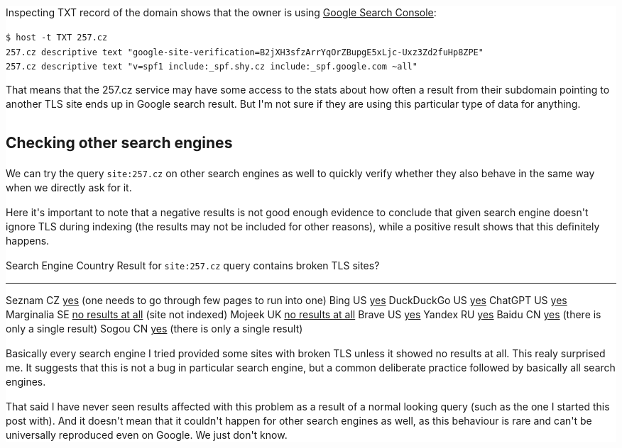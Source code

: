 Inspecting TXT record of the domain shows that the owner is using
[Google Search Console](https://en.wikipedia.org/wiki/Google_Search_Console):

```
$ host -t TXT 257.cz
257.cz descriptive text "google-site-verification=B2jXH3sfzArrYqOrZBupgE5xLjc-Uxz3Zd2fuHp8ZPE"
257.cz descriptive text "v=spf1 include:_spf.shy.cz include:_spf.google.com ~all"
```

That means that the 257.cz service may have some access to the stats about how
often a result from their subdomain pointing to another TLS site ends up in
Google search result. But I'm not sure if they are using this particular type
of data for anything.

## Checking other search engines

We can try the query `site:257.cz` on other search engines as well to quickly
verify whether they also behave in the same way when we directly ask for it.

Here it's important to note that a negative results is not good enough evidence
to conclude that given search engine doesn't ignore TLS during indexing (the
results may not be included for other reasons), while a positive result shows
that this definitely happens.

Search Engine      Country   Result for `site:257.cz` query contains broken TLS sites?
------------------ --------  -----------------------------------------------------------
Seznam             CZ        [yes](https://search.seznam.cz/?q=site%3A257.cz&sourceid=searchmodule_1&count=10&from=40) (one needs to go through few pages to run into one)
Bing               US        [yes](https://www.bing.com/search?q=site%3A257.cz&lq=0&pq=site%3A257.cz)
DuckDuckGo         US        [yes](https://duckduckgo.com/?q=site%3A257.cz&ia=web)
ChatGPT            US        [yes](https://chatgpt.com/share/680d0b14-00c8-8004-9011-eb1965a7264f)
Marginalia         SE        [no results at all](https://marginalia-search.com/site/257.cz?view=info) (site not indexed)
Mojeek             UK        [no results at all](https://www.mojeek.com/search?q=site%3A257.cz)
Brave              US        [yes](https://search.brave.com/search?q=site%3A257.cz&offset=1&spellcheck=0)
Yandex             RU        [yes](https://yandex.com/search/?text=site%3A257.cz)
Baidu              CN        [yes](https://www.baidu.com/s?wd=site%3A257.cz&oq=site%3A257.cz&ie=utf-8) (there is only a single result)
Sogou              CN        [yes](https://www.sogou.com/web?query=site%3A257.cz) (there is only a single result)

Basically every search engine I tried provided some sites with
broken TLS unless it showed no results at all. This realy surprised me.
It suggests that this is not a bug in particular search engine, but a common
deliberate practice followed by basically all search engines.

That said I have never seen results affected with this problem as a result of a
normal looking query (such as the one I started this post with). And it doesn't
mean that it couldn't happen for other search engines as well, as this
behaviour is rare and can't be universally reproduced even on Google. We just
don't know.
